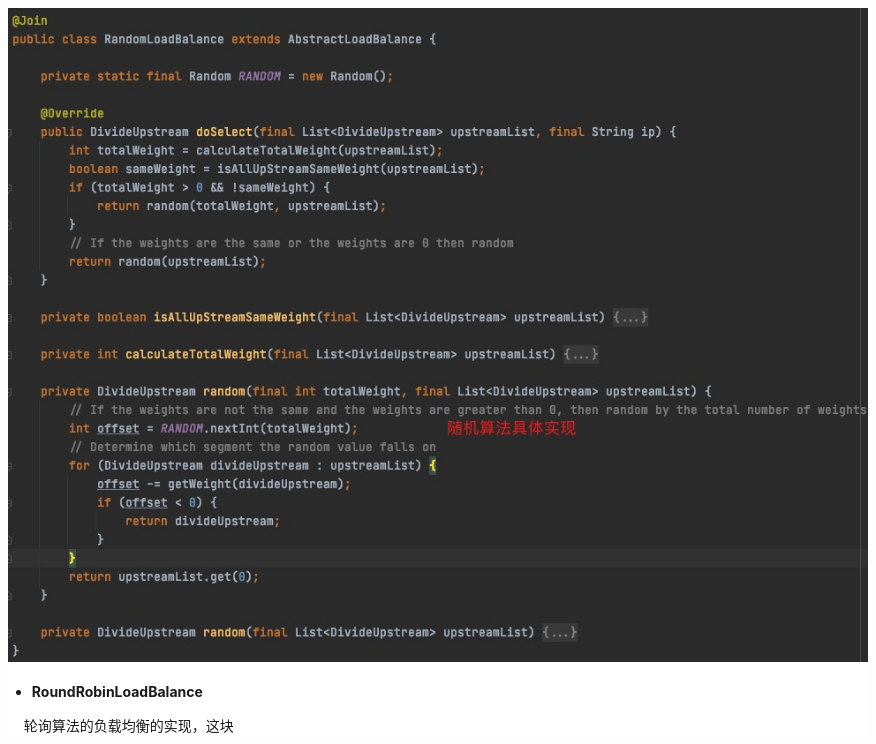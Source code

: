 ![avatar](_media/../../../../_media/image/source_code/soul/soul11/RandomLoadBalance.jpg)

- **RoundRobinLoadBalance**

&nbsp; &nbsp; 轮询算法的负载均衡的实现，这块
